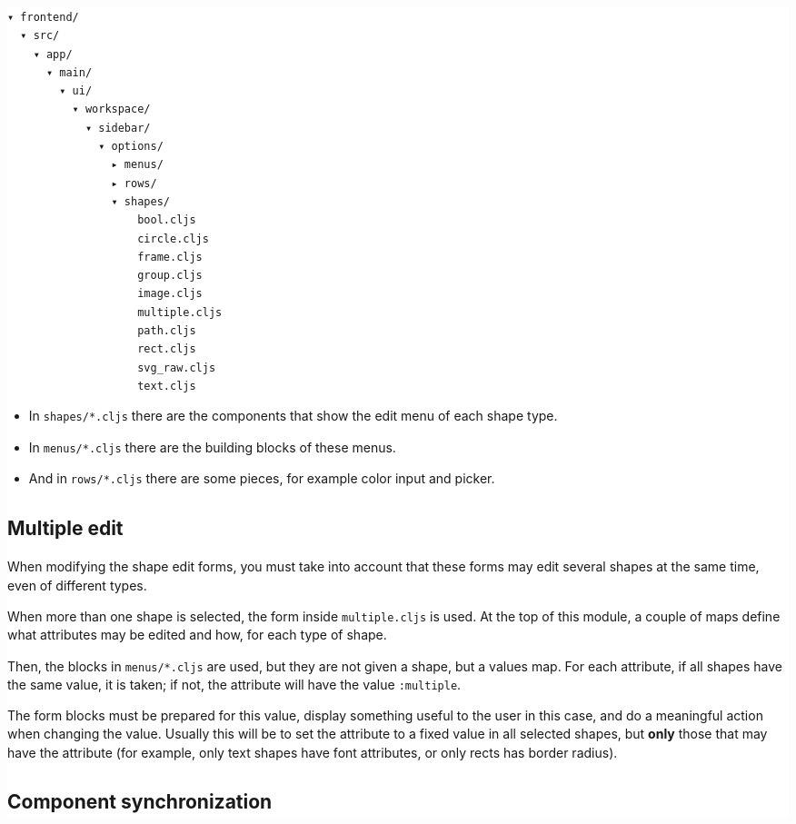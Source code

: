 ```
▾ frontend/
  ▾ src/
    ▾ app/
      ▾ main/
        ▾ ui/
          ▾ workspace/
            ▾ sidebar/
              ▾ options/
                ▸ menus/
                ▸ rows/
                ▾ shapes/
                    bool.cljs
                    circle.cljs
                    frame.cljs
                    group.cljs
                    image.cljs
                    multiple.cljs
                    path.cljs
                    rect.cljs
                    svg_raw.cljs
                    text.cljs
```

  * In `shapes/*.cljs` there are the components that show the edit menu of each
    shape type.

  * In `menus/*.cljs` there are the building blocks of these menus.

  * And in `rows/*.cljs` there are some pieces, for example color input and
    picker.


## Multiple edit

When modifying the shape edit forms, you must take into account that these
forms may edit several shapes at the same time, even of different types.

When more than one shape is selected, the form inside `multiple.cljs` is used.
At the top of this module, a couple of maps define what attributes may be edited
and how, for each type of shape.

Then, the blocks in `menus/*.cljs` are used, but they are not given a shape, but
a values map. For each attribute, if all shapes have the same value, it is taken;
if not, the attribute will have the value `:multiple`.

The form blocks must be prepared for this value, display something useful to
the user in this case, and do a meaningful action when changing the value.
Usually this will be to set the attribute to a fixed value in all selected
shapes, but **only** those that may have the attribute (for example, only text
shapes have font attributes, or only rects has border radius).


## Component synchronization
